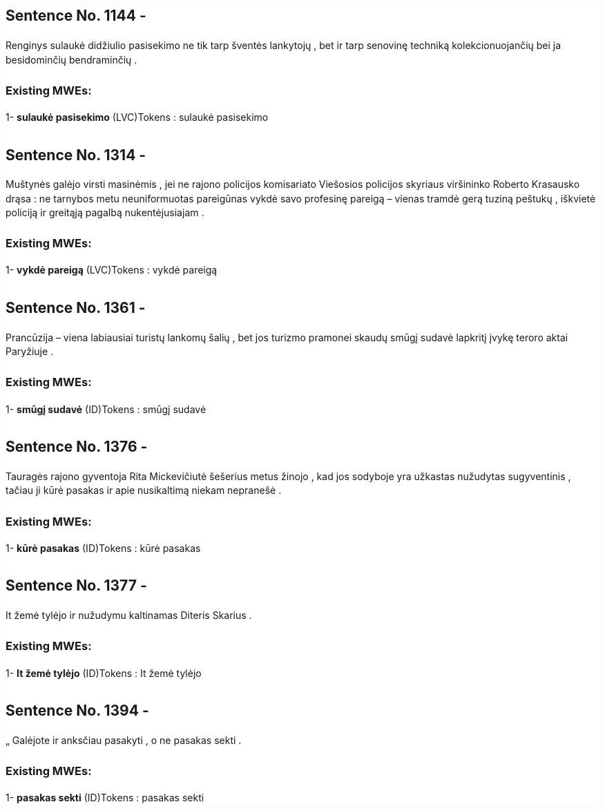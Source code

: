 ## Sentence No. 1144 - 
Renginys sulaukė didžiulio pasisekimo ne tik tarp šventės lankytojų , bet ir tarp senovinę techniką kolekcionuojančių bei ja besidominčių bendraminčių .
### Existing MWEs: 
1- **sulaukė pasisekimo** (LVC)Tokens : 
sulaukė
pasisekimo

## Sentence No. 1314 - 
Muštynės galėjo virsti masinėmis , jei ne rajono policijos komisariato Viešosios policijos skyriaus viršininko Roberto Krasausko drąsa : ne tarnybos metu neuniformuotas pareigūnas vykdė savo profesinę pareigą – vienas tramdė gerą tuziną peštukų , iškvietė policiją ir greitąją pagalbą nukentėjusiajam .
### Existing MWEs: 
1- **vykdė pareigą** (LVC)Tokens : 
vykdė
pareigą

## Sentence No. 1361 - 
Prancūzija – viena labiausiai turistų lankomų šalių , bet jos turizmo pramonei skaudų smūgį sudavė lapkritį įvykę teroro aktai Paryžiuje .
### Existing MWEs: 
1- **smūgį sudavė** (ID)Tokens : 
smūgį
sudavė

## Sentence No. 1376 - 
Tauragės rajono gyventoja Rita Mickevičiutė šešerius metus žinojo , kad jos sodyboje yra užkastas nužudytas sugyventinis , tačiau ji kūrė pasakas ir apie nusikaltimą niekam nepranešė .
### Existing MWEs: 
1- **kūrė pasakas** (ID)Tokens : 
kūrė
pasakas

## Sentence No. 1377 - 
It žemė tylėjo ir nužudymu kaltinamas Diteris Skarius .
### Existing MWEs: 
1- **It žemė tylėjo** (ID)Tokens : 
It
žemė
tylėjo

## Sentence No. 1394 - 
„ Galėjote ir anksčiau pasakyti , o ne pasakas sekti .
### Existing MWEs: 
1- **pasakas sekti** (ID)Tokens : 
pasakas
sekti
